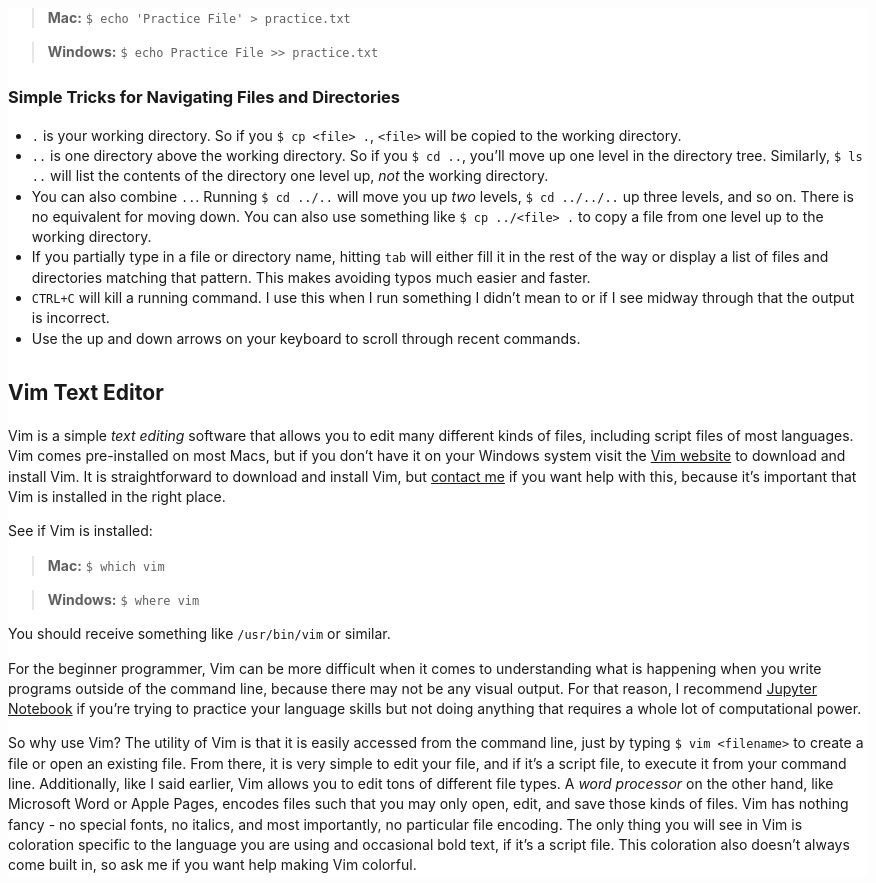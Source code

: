 > **Mac:** `$ echo 'Practice File' > practice.txt`

> **Windows:** `$ echo Practice File >> practice.txt`

### Simple Tricks for Navigating Files and Directories

-   `.` is your working directory. So if you `$ cp <file> .`, `<file>`
    will be copied to the working directory.
-   `..` is one directory above the working directory. So if you
    `$ cd ..`, you’ll move up one level in the directory tree.
    Similarly, `$ ls ..` will list the contents of the directory one
    level up, *not* the working directory.
-   You can also combine `..`. Running `$ cd ../..` will move you up
    *two* levels, `$ cd ../../..` up three levels, and so on. There is
    no equivalent for moving down. You can also use something like
    `$ cp ../<file> .` to copy a file from one level up to the working
    directory.
-   If you partially type in a file or directory name, hitting `tab`
    will either fill it in the rest of the way or display a list of
    files and directories matching that pattern. This makes avoiding
    typos much easier and faster.
-   `CTRL+C` will kill a running command. I use this when I run
    something I didn’t mean to or if I see midway through that the
    output is incorrect.
-   Use the up and down arrows on your keyboard to scroll through recent
    commands.

## Vim Text Editor

Vim is a simple *text editing* software that allows you to edit many
different kinds of files, including script files of most languages. Vim
comes pre-installed on most Macs, but if you don’t have it on your
Windows system visit the [Vim website](https://www.vim.org) to download
and install Vim. It is straightforward to download and install Vim, but
[contact me](mailto:miller.me@northeastern.edu) if you want help with
this, because it’s important that Vim is installed in the right place.

See if Vim is installed:

> **Mac:** `$ which vim`

> **Windows:** `$ where vim`

You should receive something like `/usr/bin/vim` or similar.

For the beginner programmer, Vim can be more difficult when it comes to
understanding what is happening when you write programs outside of the
command line, because there may not be any visual output. For that
reason, I recommend [Jupyter Notebook](Jupyter_Notebook.md) if you’re
trying to practice your language skills but not doing anything that
requires a whole lot of computational power.

So why use Vim? The utility of Vim is that it is easily accessed from
the command line, just by typing `$ vim <filename>` to create a file or
open an existing file. From there, it is very simple to edit your file,
and if it’s a script file, to execute it from your command line.
Additionally, like I said earlier, Vim allows you to edit tons of
different file types. A *word processor* on the other hand, like
Microsoft Word or Apple Pages, encodes files such that you may only
open, edit, and save those kinds of files. Vim has nothing fancy - no
special fonts, no italics, and most importantly, no particular file
encoding. The only thing you will see in Vim is coloration specific to
the language you are using and occasional bold text, if it’s a script
file. This coloration also doesn’t always come built in, so ask me if
you want help making Vim colorful.
